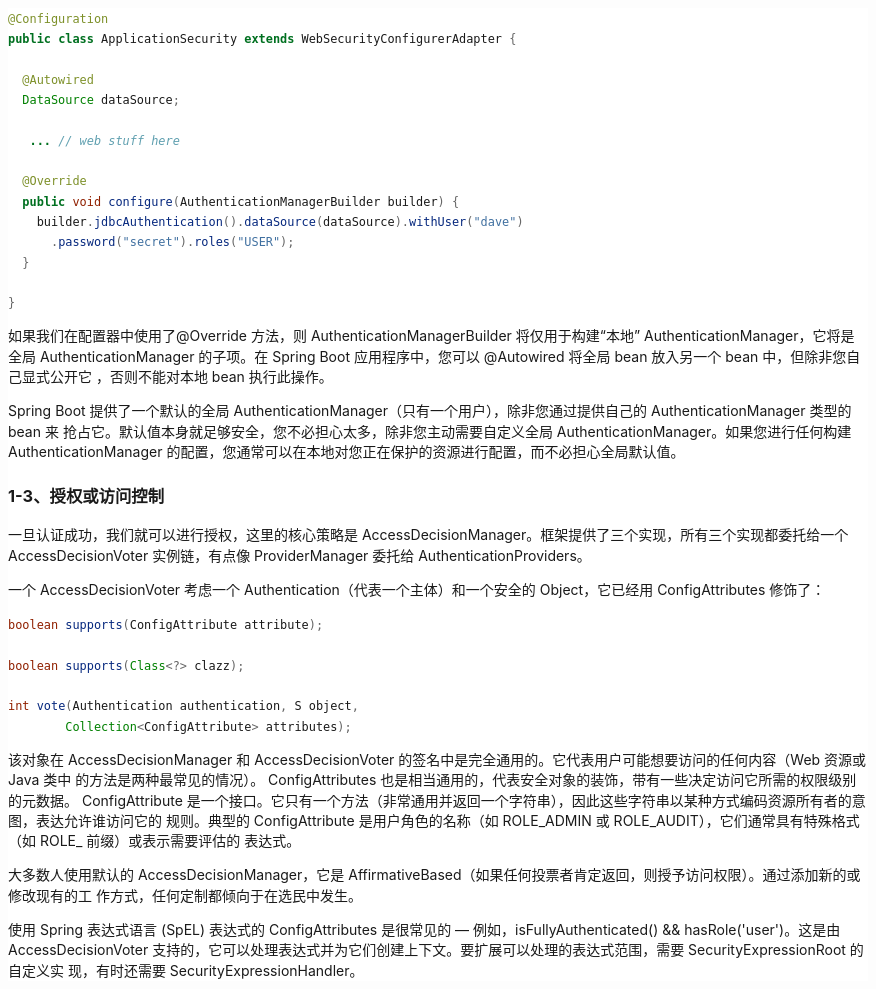 ```java
@Configuration
public class ApplicationSecurity extends WebSecurityConfigurerAdapter {

  @Autowired
  DataSource dataSource;

   ... // web stuff here

  @Override
  public void configure(AuthenticationManagerBuilder builder) {
    builder.jdbcAuthentication().dataSource(dataSource).withUser("dave")
      .password("secret").roles("USER");
  }

}
```

如果我们在配置器中使用了@Override 方法，则 AuthenticationManagerBuilder 将仅用于构建“本地” AuthenticationManager，它将是全局
 AuthenticationManager 的子项。在 Spring Boot 应用程序中，您可以 @Autowired 将全局 bean 放入另一个 bean 中，但除非您自己显式公开它
，否则不能对本地 bean 执行此操作。

Spring Boot 提供了一个默认的全局 AuthenticationManager（只有一个用户），除非您通过提供自己的 AuthenticationManager 类型的 bean 来
抢占它。默认值本身就足够安全，您不必担心太多，除非您主动需要自定义全局 AuthenticationManager。如果您进行任何构建
 AuthenticationManager 的配置，您通常可以在本地对您正在保护的资源进行配置，而不必担心全局默认值。

### 1-3、授权或访问控制
一旦认证成功，我们就可以进行授权，这里的核心策略是 AccessDecisionManager。框架提供了三个实现，所有三个实现都委托给一个
 AccessDecisionVoter 实例链，有点像 ProviderManager 委托给 AuthenticationProviders。

一个 AccessDecisionVoter 考虑一个 Authentication（代表一个主体）和一个安全的 Object，它已经用 ConfigAttributes 修饰了：

```java
boolean supports(ConfigAttribute attribute);

boolean supports(Class<?> clazz);

int vote(Authentication authentication, S object,
        Collection<ConfigAttribute> attributes);

```

该对象在 AccessDecisionManager 和 AccessDecisionVoter 的签名中是完全通用的。它代表用户可能想要访问的任何内容（Web 资源或 Java 类中
的方法是两种最常见的情况）。 ConfigAttributes 也是相当通用的，代表安全对象的装饰，带有一些决定访问它所需的权限级别的元数据。
 ConfigAttribute 是一个接口。它只有一个方法（非常通用并返回一个字符串），因此这些字符串以某种方式编码资源所有者的意图，表达允许谁访问它的
规则。典型的 ConfigAttribute 是用户角色的名称（如 ROLE_ADMIN 或 ROLE_AUDIT），它们通常具有特殊格式（如 ROLE_ 前缀）或表示需要评估的
表达式。

大多数人使用默认的 AccessDecisionManager，它是 AffirmativeBased（如果任何投票者肯定返回，则授予访问权限）。通过添加新的或修改现有的工
作方式，任何定制都倾向于在选民中发生。

使用 Spring 表达式语言 (SpEL) 表达式的 ConfigAttributes 是很常见的 — 例如，isFullyAuthenticated() && hasRole('user')。这是由
 AccessDecisionVoter 支持的，它可以处理表达式并为它们创建上下文。要扩展可以处理的表达式范围，需要 SecurityExpressionRoot 的自定义实
现，有时还需要 SecurityExpressionHandler。
